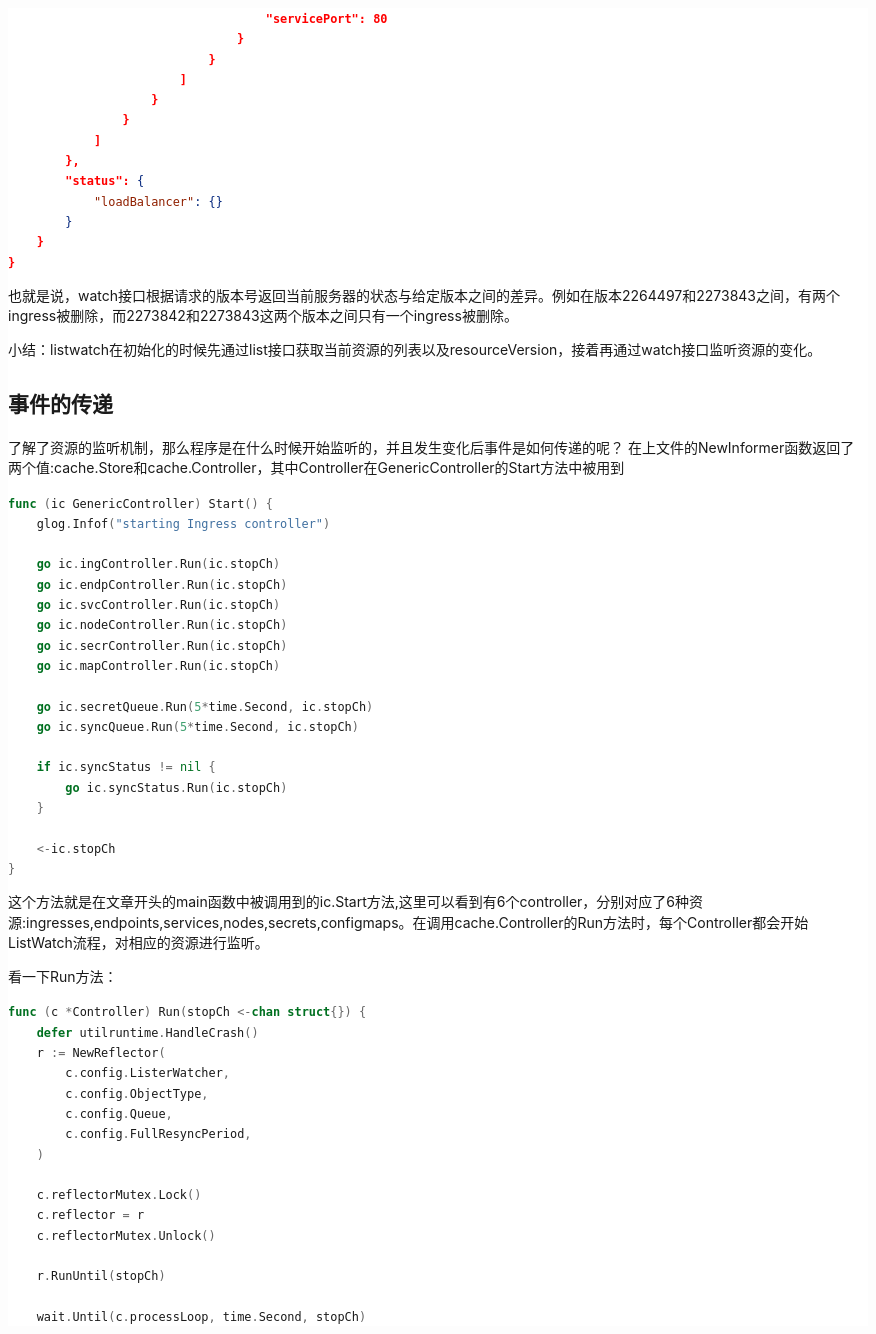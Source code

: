 ```json
                                    "servicePort": 80
                                }
                            }
                        ]
                    }
                }
            ]
        },
        "status": {
            "loadBalancer": {}
        }
    }
}
```
也就是说，watch接口根据请求的版本号返回当前服务器的状态与给定版本之间的差异。例如在版本2264497和2273843之间，有两个ingress被删除，而2273842和2273843这两个版本之间只有一个ingress被删除。

小结：listwatch在初始化的时候先通过list接口获取当前资源的列表以及resourceVersion，接着再通过watch接口监听资源的变化。

## 事件的传递
了解了资源的监听机制，那么程序是在什么时候开始监听的，并且发生变化后事件是如何传递的呢？
在上文件的NewInformer函数返回了两个值:cache.Store和cache.Controller，其中Controller在GenericController的Start方法中被用到
```go
func (ic GenericController) Start() {
	glog.Infof("starting Ingress controller")

	go ic.ingController.Run(ic.stopCh)
	go ic.endpController.Run(ic.stopCh)
	go ic.svcController.Run(ic.stopCh)
	go ic.nodeController.Run(ic.stopCh)
	go ic.secrController.Run(ic.stopCh)
	go ic.mapController.Run(ic.stopCh)

	go ic.secretQueue.Run(5*time.Second, ic.stopCh)
	go ic.syncQueue.Run(5*time.Second, ic.stopCh)

	if ic.syncStatus != nil {
		go ic.syncStatus.Run(ic.stopCh)
	}

	<-ic.stopCh
}
```
这个方法就是在文章开头的main函数中被调用到的ic.Start方法,这里可以看到有6个controller，分别对应了6种资源:ingresses,endpoints,services,nodes,secrets,configmaps。在调用cache.Controller的Run方法时，每个Controller都会开始ListWatch流程，对相应的资源进行监听。

看一下Run方法：
```go
func (c *Controller) Run(stopCh <-chan struct{}) {
	defer utilruntime.HandleCrash()
	r := NewReflector(
		c.config.ListerWatcher,
		c.config.ObjectType,
		c.config.Queue,
		c.config.FullResyncPeriod,
	)

	c.reflectorMutex.Lock()
	c.reflector = r
	c.reflectorMutex.Unlock()

	r.RunUntil(stopCh)

	wait.Until(c.processLoop, time.Second, stopCh)
```